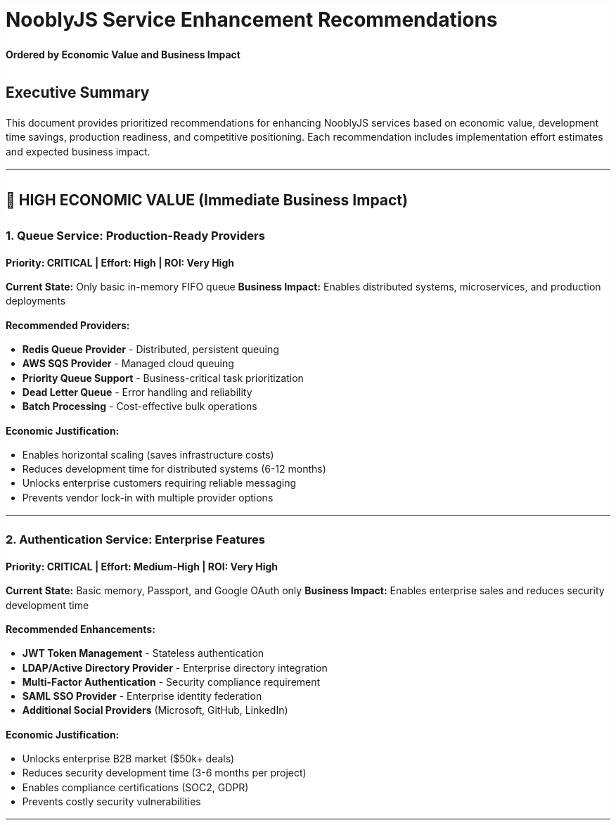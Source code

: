 # NooblyJS Service Enhancement Recommendations

**Ordered by Economic Value and Business Impact**

## Executive Summary

This document provides prioritized recommendations for enhancing NooblyJS services based on economic value, development time savings, production readiness, and competitive positioning. Each recommendation includes implementation effort estimates and expected business impact.

---

## 🚀 **HIGH ECONOMIC VALUE** (Immediate Business Impact)

### 1. **Queue Service: Production-Ready Providers**
**Priority: CRITICAL | Effort: High | ROI: Very High**

**Current State:** Only basic in-memory FIFO queue
**Business Impact:** Enables distributed systems, microservices, and production deployments

**Recommended Providers:**
- **Redis Queue Provider** - Distributed, persistent queuing
- **AWS SQS Provider** - Managed cloud queuing
- **Priority Queue Support** - Business-critical task prioritization
- **Dead Letter Queue** - Error handling and reliability
- **Batch Processing** - Cost-effective bulk operations

**Economic Justification:**
- Enables horizontal scaling (saves infrastructure costs)
- Reduces development time for distributed systems (6-12 months)
- Unlocks enterprise customers requiring reliable messaging
- Prevents vendor lock-in with multiple provider options

---

### 2. **Authentication Service: Enterprise Features**
**Priority: CRITICAL | Effort: Medium-High | ROI: Very High**

**Current State:** Basic memory, Passport, and Google OAuth only
**Business Impact:** Enables enterprise sales and reduces security development time

**Recommended Enhancements:**
- **JWT Token Management** - Stateless authentication
- **LDAP/Active Directory Provider** - Enterprise directory integration
- **Multi-Factor Authentication** - Security compliance requirement
- **SAML SSO Provider** - Enterprise identity federation
- **Additional Social Providers** (Microsoft, GitHub, LinkedIn)

**Economic Justification:**
- Unlocks enterprise B2B market ($50k+ deals)
- Reduces security development time (3-6 months per project)
- Enables compliance certifications (SOC2, GDPR)
- Prevents costly security vulnerabilities

---